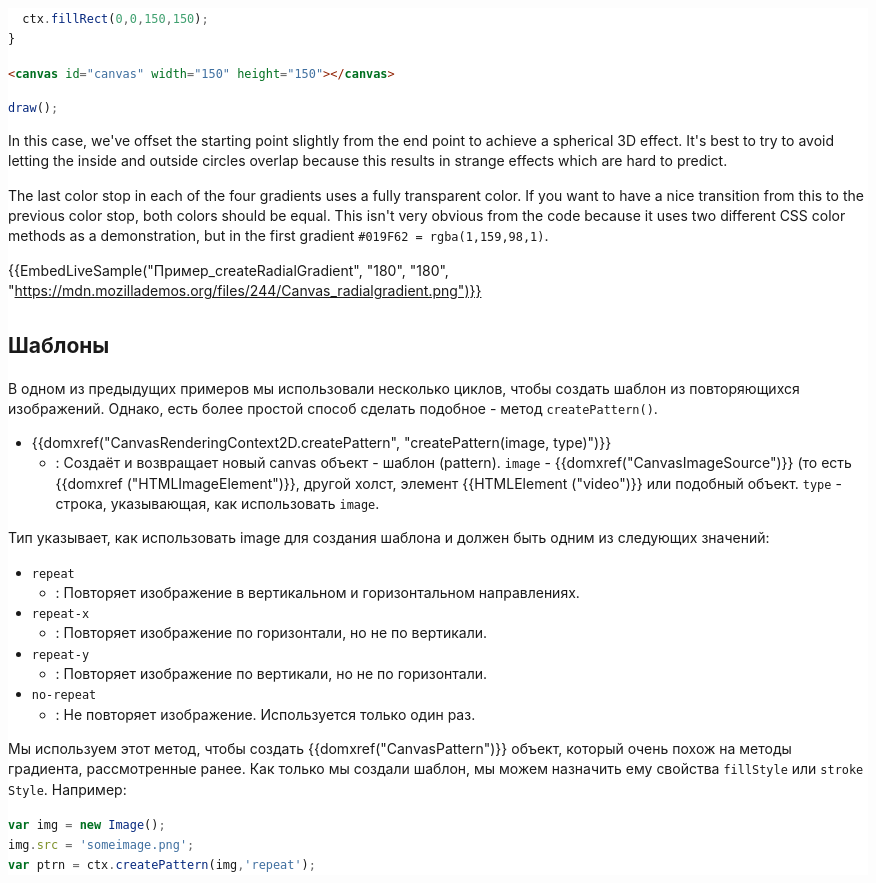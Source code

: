 ```js
  ctx.fillRect(0,0,150,150);
}
```

```html hidden
<canvas id="canvas" width="150" height="150"></canvas>
```

```js hidden
draw();
```

In this case, we've offset the starting point slightly from the end point to achieve a spherical 3D effect. It's best to try to avoid letting the inside and outside circles overlap because this results in strange effects which are hard to predict.

The last color stop in each of the four gradients uses a fully transparent color. If you want to have a nice transition from this to the previous color stop, both colors should be equal. This isn't very obvious from the code because it uses two different CSS color methods as a demonstration, but in the first gradient `#019F62 = rgba(1,159,98,1)`.

{{EmbedLiveSample("Пример_createRadialGradient", "180", "180", "https://mdn.mozillademos.org/files/244/Canvas_radialgradient.png")}}

## Шаблоны

В одном из предыдущих примеров мы использовали несколько циклов, чтобы создать шаблон из повторяющихся изображений. Однако, есть более простой способ сделать подобное - метод `createPattern()`.

- {{domxref("CanvasRenderingContext2D.createPattern", "createPattern(image, type)")}}
  - : Создаёт и возвращает новый canvas объект - шаблон (pattern). `image` - {{domxref("CanvasImageSource")}} (то есть {{domxref ("HTMLImageElement")}}, другой холст, элемент {{HTMLElement ("video")}} или подобный объект. `type` - строка, указывающая, как использовать `image`.

Тип указывает, как использовать image для создания шаблона и должен быть одним из следующих значений:

- `repeat`
  - : Повторяет изображение в вертикальном и горизонтальном направлениях.
- `repeat-x`
  - : Повторяет изображение по горизонтали, но не по вертикали.
- `repeat-y`
  - : Повторяет изображение по вертикали, но не по горизонтали.
- `no-repeat`
  - : Не повторяет изображение. Используется только один раз.

Мы используем этот метод, чтобы создать {{domxref("CanvasPattern")}} объект, который очень похож на методы градиента, рассмотренные ранее. Как только мы создали шаблон, мы можем назначить ему свойства `fillStyle` или `strokeStyle`. Например:

```js
var img = new Image();
img.src = 'someimage.png';
var ptrn = ctx.createPattern(img,'repeat');
```
